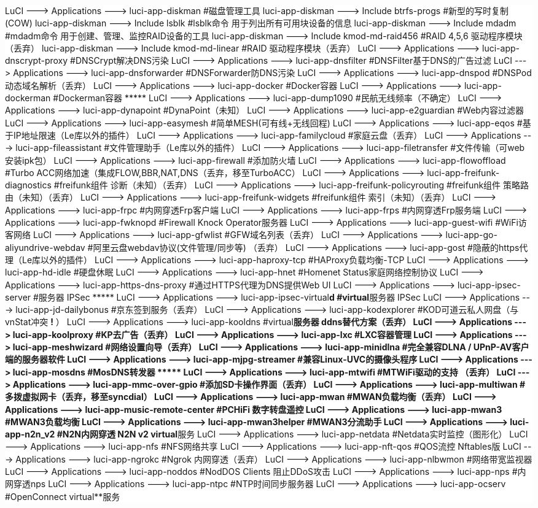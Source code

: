 LuCI ---> Applications ---> luci-app-diskman  #磁盘管理工具
  luci-app-diskman ---> Include btrfs-progs  #新型的写时复制 (COW)
  luci-app-diskman ---> Include lsblk  #lsblk命令 用于列出所有可用块设备的信息
  luci-app-diskman ---> Include mdadm  #mdadm命令 用于创建、管理、监控RAID设备的工具
  luci-app-diskman ---> Include kmod-md-raid456  #RAID 4,5,6 驱动程序模块（丢弃）
  luci-app-diskman ---> Include kmod-md-linear  #RAID 驱动程序模块（丢弃）
LuCI ---> Applications ---> luci-app-dnscrypt-proxy #DNSCrypt解决DNS污染
LuCI ---> Applications ---> luci-app-dnsfilter #DNSFilter基于DNS的广告过滤
LuCI ---> Applications ---> luci-app-dnsforwarder #DNSForwarder防DNS污染
LuCI ---> Applications ---> luci-app-dnspod #DNSPod动态域名解析（丢弃）
LuCI ---> Applications ---> luci-app-docker #Docker容器
LuCI ---> Applications ---> luci-app-dockerman #Dockerman容器 *****
LuCI ---> Applications ---> luci-app-dump1090 #民航无线频率（不确定）
LuCI ---> Applications ---> luci-app-dynapoint #DynaPoint（未知）
LuCI ---> Applications ---> luci-app-e2guardian  #Web内容过滤器
LuCI ---> Applications ---> luci-app-easymesh  #简单MESH(可有线+无线回程)
LuCI ---> Applications ---> luci-app-eqos #基于IP地址限速（Le库以外的插件）
LuCI ---> Applications ---> luci-app-familycloud  #家庭云盘（丢弃）
LuCI ---> Applications ---> luci-app-fileassistant  #文件管理助手（Le库以外的插件）
LuCI ---> Applications ---> luci-app-filetransfer #文件传输（可web安装ipk包）
LuCI ---> Applications ---> luci-app-firewall  #添加防火墙
LuCI ---> Applications ---> luci-app-flowoffload #Turbo ACC网络加速（集成FLOW,BBR,NAT,DNS（丢弃，移至TurboACC）
LuCI ---> Applications ---> luci-app-freifunk-diagnostics  #freifunk组件 诊断（未知）（丢弃）
LuCI ---> Applications ---> luci-app-freifunk-policyrouting #freifunk组件 策略路由（未知）（丢弃）
LuCI ---> Applications ---> luci-app-freifunk-widgets #freifunk组件 索引（未知）（丢弃）
LuCI ---> Applications ---> luci-app-frpc  #内网穿透Frp客户端
LuCI ---> Applications ---> luci-app-frps  #内网穿透Frp服务端
LuCI ---> Applications ---> luci-app-fwknopd #Firewall Knock Operator服务器
LuCI ---> Applications ---> luci-app-guest-wifi  #WiFi访客网络
LuCI ---> Applications ---> luci-app-gfwlist  #GFW域名列表（丢弃）
LuCI ---> Applications ---> luci-app-go-aliyundrive-webdav  #阿里云盘webdav协议(文件管理/同步等) （丢弃）
LuCI ---> Applications ---> luci-app-gost #隐蔽的https代理（Le库以外的插件）
LuCI ---> Applications ---> luci-app-haproxy-tcp  #HAProxy负载均衡-TCP
LuCI ---> Applications ---> luci-app-hd-idle #硬盘休眠
LuCI ---> Applications ---> luci-app-hnet #Homenet Status家庭网络控制协议
LuCI ---> Applications ---> luci-app-https-dns-proxy #通过HTTPS代理为DNS提供Web UI
LuCI ---> Applications ---> luci-app-ipsec-server #服务器 IPSec *****
LuCI ---> Applications ---> luci-app-ipsec-virtual**d #virtual**服务器 IPSec
LuCI ---> Applications ---> luci-app-jd-dailybonus #京东签到服务（丢弃）
LuCI ---> Applications ---> luci-app-kodexplorer #KOD可道云私人网盘（与vnStat冲突 **!** ）
LuCI ---> Applications ---> luci-app-kooldns #virtual**服务器 ddns替代方案（丢弃）
LuCI ---> Applications ---> luci-app-koolproxy #KP去广告（丢弃）
LuCI ---> Applications ---> luci-app-lxc  #LXC容器管理
LuCI ---> Applications ---> luci-app-meshwizard #网络设置向导（丢弃）
LuCI ---> Applications ---> luci-app-minidlna  #完全兼容DLNA / UPnP-AV客户端的服务器软件
LuCI ---> Applications ---> luci-app-mjpg-streamer  #兼容Linux-UVC的摄像头程序
LuCI ---> Applications ---> luci-app-mosdns  #MosDNS转发器 *****
LuCI ---> Applications ---> luci-app-mtwifi #MTWiFi驱动的支持 （丢弃）
LuCI ---> Applications ---> luci-app-mmc-over-gpio  #添加SD卡操作界面（丢弃）
LuCI ---> Applications ---> luci-app-multiwan  #多拨虚拟网卡（丢弃，移至syncdial）
LuCI ---> Applications ---> luci-app-mwan  #MWAN负载均衡（丢弃）
LuCI ---> Applications ---> luci-app-music-remote-center  #PCHiFi 数字转盘遥控
LuCI ---> Applications ---> luci-app-mwan3  #MWAN3负载均衡
LuCI ---> Applications ---> luci-app-mwan3helper  #MWAN3分流助手
LuCI ---> Applications ---> luci-app-n2n_v2  #N2N内网穿透 N2N v2 virtual**服务
LuCI ---> Applications ---> luci-app-netdata #Netdata实时监控（图形化）
LuCI ---> Applications ---> luci-app-nfs  #NFS网络共享
LuCI ---> Applications ---> luci-app-nft-qos #QOS流控 Nftables版
LuCI ---> Applications ---> luci-app-ngrokc #Ngrok 内网穿透（丢弃）
LuCI ---> Applications ---> luci-app-nlbwmon  #网络带宽监视器
LuCI ---> Applications ---> luci-app-noddos #NodDOS Clients 阻止DDoS攻击
LuCI ---> Applications ---> luci-app-nps  #内网穿透nps
LuCI ---> Applications ---> luci-app-ntpc  #NTP时间同步服务器
LuCI ---> Applications ---> luci-app-ocserv #OpenConnect virtual**服务